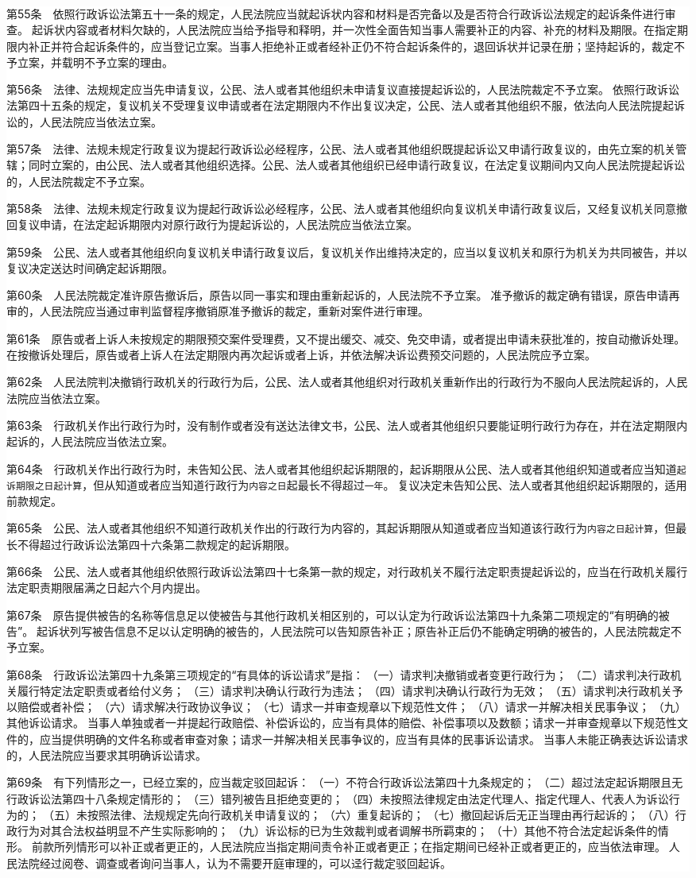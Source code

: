 第55条 依照行政诉讼法第五十一条的规定，人民法院应当就起诉状内容和材料是否完备以及是否符合行政诉讼法规定的起诉条件进行审查。
起诉状内容或者材料欠缺的，人民法院应当给予指导和释明，并一次性全面告知当事人需要补正的内容、补充的材料及期限。在指定期限内补正并符合起诉条件的，应当登记立案。当事人拒绝补正或者经补正仍不符合起诉条件的，退回诉状并记录在册；坚持起诉的，裁定不予立案，并载明不予立案的理由。

第56条 法律、法规规定应当先申请复议，公民、法人或者其他组织未申请复议直接提起诉讼的，人民法院裁定不予立案。
依照行政诉讼法第四十五条的规定，复议机关不受理复议申请或者在法定期限内不作出复议决定，公民、法人或者其他组织不服，依法向人民法院提起诉讼的，人民法院应当依法立案。

第57条 法律、法规未规定行政复议为提起行政诉讼必经程序，公民、法人或者其他组织既提起诉讼又申请行政复议的，由先立案的机关管辖；同时立案的，由公民、法人或者其他组织选择。公民、法人或者其他组织已经申请行政复议，在法定复议期间内又向人民法院提起诉讼的，人民法院裁定不予立案。

第58条 法律、法规未规定行政复议为提起行政诉讼必经程序，公民、法人或者其他组织向复议机关申请行政复议后，又经复议机关同意撤回复议申请，在法定起诉期限内对原行政行为提起诉讼的，人民法院应当依法立案。

第59条 公民、法人或者其他组织向复议机关申请行政复议后，复议机关作出维持决定的，应当以复议机关和原行为机关为共同被告，并以复议决定送达时间确定起诉期限。

第60条 人民法院裁定准许原告撤诉后，原告以同一事实和理由重新起诉的，人民法院不予立案。
准予撤诉的裁定确有错误，原告申请再审的，人民法院应当通过审判监督程序撤销原准予撤诉的裁定，重新对案件进行审理。

第61条 原告或者上诉人未按规定的期限预交案件受理费，又不提出缓交、减交、免交申请，或者提出申请未获批准的，按自动撤诉处理。在按撤诉处理后，原告或者上诉人在法定期限内再次起诉或者上诉，并依法解决诉讼费预交问题的，人民法院应予立案。

第62条 人民法院判决撤销行政机关的行政行为后，公民、法人或者其他组织对行政机关重新作出的行政行为不服向人民法院起诉的，人民法院应当依法立案。

第63条 行政机关作出行政行为时，没有制作或者没有送达法律文书，公民、法人或者其他组织只要能证明行政行为存在，并在法定期限内起诉的，人民法院应当依法立案。

第64条 行政机关作出行政行为时，未告知公民、法人或者其他组织起诉期限的，起诉期限从公民、法人或者其他组织知道或者应当知道`起诉期限之日起计算`，但从知道或者应当知道行政行为`内容之日`起最长不得超过`一年`。
复议决定未告知公民、法人或者其他组织起诉期限的，适用前款规定。

第65条 公民、法人或者其他组织不知道行政机关作出的行政行为内容的，其起诉期限从知道或者应当知道该行政行为`内容之日起计算`，但最长不得超过行政诉讼法第四十六条第二款规定的起诉期限。

第66条 公民、法人或者其他组织依照行政诉讼法第四十七条第一款的规定，对行政机关不履行法定职责提起诉讼的，应当在行政机关履行法定职责期限届满之日起六个月内提出。

第67条 原告提供被告的名称等信息足以使被告与其他行政机关相区别的，可以认定为行政诉讼法第四十九条第二项规定的“有明确的被告”。
起诉状列写被告信息不足以认定明确的被告的，人民法院可以告知原告补正；原告补正后仍不能确定明确的被告的，人民法院裁定不予立案。

第68条 行政诉讼法第四十九条第三项规定的“有具体的诉讼请求”是指：
（一）请求判决撤销或者变更行政行为；
（二）请求判决行政机关履行特定法定职责或者给付义务；
（三）请求判决确认行政行为违法；
（四）请求判决确认行政行为无效；
（五）请求判决行政机关予以赔偿或者补偿；
（六）请求解决行政协议争议；
（七）请求一并审查规章以下规范性文件；
（八）请求一并解决相关民事争议；
（九）其他诉讼请求。
当事人单独或者一并提起行政赔偿、补偿诉讼的，应当有具体的赔偿、补偿事项以及数额；请求一并审查规章以下规范性文件的，应当提供明确的文件名称或者审查对象；请求一并解决相关民事争议的，应当有具体的民事诉讼请求。
当事人未能正确表达诉讼请求的，人民法院应当要求其明确诉讼请求。

第69条 有下列情形之一，已经立案的，应当裁定驳回起诉：
（一）不符合行政诉讼法第四十九条规定的；
（二）超过法定起诉期限且无行政诉讼法第四十八条规定情形的；
（三）错列被告且拒绝变更的；
（四）未按照法律规定由法定代理人、指定代理人、代表人为诉讼行为的；
（五）未按照法律、法规规定先向行政机关申请复议的；
（六）重复起诉的；
（七）撤回起诉后无正当理由再行起诉的；
（八）行政行为对其合法权益明显不产生实际影响的；
（九）诉讼标的已为生效裁判或者调解书所羁束的；
（十）其他不符合法定起诉条件的情形。
前款所列情形可以补正或者更正的，人民法院应当指定期间责令补正或者更正；在指定期间已经补正或者更正的，应当依法审理。
人民法院经过阅卷、调查或者询问当事人，认为不需要开庭审理的，可以迳行裁定驳回起诉。
